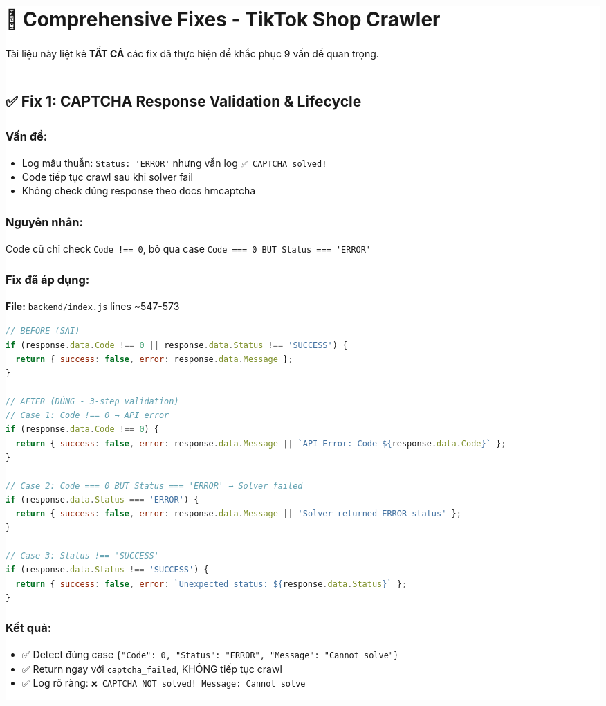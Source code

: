 # 🔧 Comprehensive Fixes - TikTok Shop Crawler

Tài liệu này liệt kê **TẤT CẢ** các fix đã thực hiện để khắc phục 9 vấn đề quan trọng.

---

## ✅ Fix 1: CAPTCHA Response Validation & Lifecycle

### **Vấn đề:**
- Log mâu thuẫn: `Status: 'ERROR'` nhưng vẫn log `✅ CAPTCHA solved!`
- Code tiếp tục crawl sau khi solver fail
- Không check đúng response theo docs hmcaptcha

### **Nguyên nhân:**
Code cũ chỉ check `Code !== 0`, bỏ qua case `Code === 0 BUT Status === 'ERROR'`

### **Fix đã áp dụng:**
**File:** `backend/index.js` lines ~547-573

```javascript
// BEFORE (SAI)
if (response.data.Code !== 0 || response.data.Status !== 'SUCCESS') {
  return { success: false, error: response.data.Message };
}

// AFTER (ĐÚNG - 3-step validation)
// Case 1: Code !== 0 → API error
if (response.data.Code !== 0) {
  return { success: false, error: response.data.Message || `API Error: Code ${response.data.Code}` };
}

// Case 2: Code === 0 BUT Status === 'ERROR' → Solver failed
if (response.data.Status === 'ERROR') {
  return { success: false, error: response.data.Message || 'Solver returned ERROR status' };
}

// Case 3: Status !== 'SUCCESS'
if (response.data.Status !== 'SUCCESS') {
  return { success: false, error: `Unexpected status: ${response.data.Status}` };
}
```

### **Kết quả:**
- ✅ Detect đúng case `{"Code": 0, "Status": "ERROR", "Message": "Cannot solve"}`
- ✅ Return ngay với `captcha_failed`, KHÔNG tiếp tục crawl
- ✅ Log rõ ràng: `❌ CAPTCHA NOT solved! Message: Cannot solve`

---
